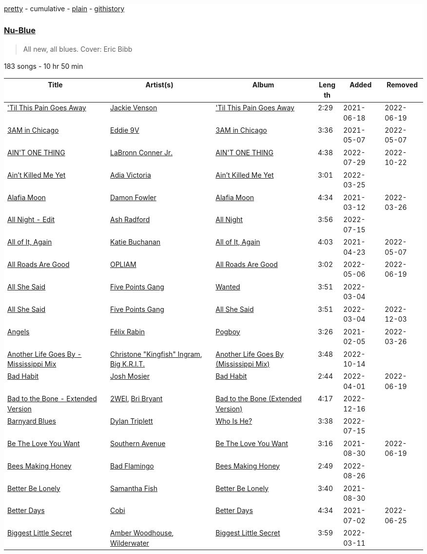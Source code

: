 [pretty](/playlists/pretty/37i9dQZF1DXb3MZdETGqKB.md) - cumulative - [plain](/playlists/plain/37i9dQZF1DXb3MZdETGqKB) - [githistory](https://github.githistory.xyz/mackorone/spotify-playlist-archive/blob/main/playlists/plain/37i9dQZF1DXb3MZdETGqKB)

### [Nu\-Blue](https://open.spotify.com/playlist/37i9dQZF1DXb3MZdETGqKB)

> All new, all blues\. Cover: Eric Bibb

183 songs - 10 hr 50 min

| Title | Artist(s) | Album | Length | Added | Removed |
|---|---|---|---|---|---|
| ['Til This Pain Goes Away](https://open.spotify.com/track/0I6N0Vjf4AlSmB1E4rzeyM) | [Jackie Venson](https://open.spotify.com/artist/2HlgRiOR33BVVE9hdEftxg) | ['Til This Pain Goes Away](https://open.spotify.com/album/1MA7kYhhBf655BbxahqTjo) | 2:29 | 2021-06-18 | 2022-06-19 |
| [3AM in Chicago](https://open.spotify.com/track/5ojFJM8fhqK1Ktg69bPmPt) | [Eddie 9V](https://open.spotify.com/artist/2GHXeEEol7BPT31flS6O1B) | [3AM in Chicago](https://open.spotify.com/album/23VUe5ASQwqXtLWhMQgTpe) | 3:36 | 2021-05-07 | 2022-05-07 |
| [AIN'T ONE THING](https://open.spotify.com/track/0z9hvrWumlSIezJeEHCB67) | [LaBronn Conner Jr.](https://open.spotify.com/artist/60s4V0w6AV0nzvqgV0xy9i) | [AIN'T ONE THING](https://open.spotify.com/album/3KeScJVC2iuPQiKKlAm8q8) | 4:38 | 2022-07-29 | 2022-10-22 |
| [Ain’t Killed Me Yet](https://open.spotify.com/track/06SriLLbBIQos2LyqeNXw3) | [Adia Victoria](https://open.spotify.com/artist/1HKGjRPwI0gaFyv4aSWPPl) | [Ain’t Killed Me Yet](https://open.spotify.com/album/5bSiMgDd7UjgJClHgAF6Qu) | 3:01 | 2022-03-25 |  |
| [Alafia Moon](https://open.spotify.com/track/70E86POsODghwNfyN2Rgh4) | [Damon Fowler](https://open.spotify.com/artist/6dsP618YZjWbcMvxhvW1ug) | [Alafia Moon](https://open.spotify.com/album/1WGCbDWr7aLtgzursVE3pK) | 4:34 | 2021-03-12 | 2022-03-26 |
| [All Night \- Edit](https://open.spotify.com/track/0wTcP4O2Uz0fuGYn9A0q7S) | [Ash Radford](https://open.spotify.com/artist/5xbTNkvW7vgjRXPKjwBEyw) | [All Night](https://open.spotify.com/album/79fPJMto74aSvaI82TJP02) | 3:56 | 2022-07-15 |  |
| [All of It, Again](https://open.spotify.com/track/0OdzIwQTj4BRGaQ7yfvJ6i) | [Katie Buchanan](https://open.spotify.com/artist/45JkiNZMtPXDGoKXzxoPE1) | [All of It, Again](https://open.spotify.com/album/5VQjDyJ416TBS2g8ESxZAI) | 4:03 | 2021-04-23 | 2022-05-07 |
| [All Roads Are Good](https://open.spotify.com/track/5p0K8BNmVIBBycmUpIQ3bb) | [OPLIAM](https://open.spotify.com/artist/4vx5pLklP1r4WOGo1SA0DE) | [All Roads Are Good](https://open.spotify.com/album/7GeAo0kFkaE1Xm4S4FwCWj) | 3:02 | 2022-05-06 | 2022-06-19 |
| [All She Said](https://open.spotify.com/track/27v0NADTYEZjrB7DoCo6Ur) | [Five Points Gang](https://open.spotify.com/artist/0vZOdMJGMaCZ8SJCzciy0B) | [Wanted](https://open.spotify.com/album/7BoDAUUVu2xqWTyYVkDG9m) | 3:51 | 2022-03-04 |  |
| [All She Said](https://open.spotify.com/track/2TxsGefsQkZlzHNh51jtUy) | [Five Points Gang](https://open.spotify.com/artist/0vZOdMJGMaCZ8SJCzciy0B) | [All She Said](https://open.spotify.com/album/0rJS9XfsgwXoJoMHNGiQp2) | 3:51 | 2022-03-04 | 2022-12-03 |
| [Angels](https://open.spotify.com/track/3aZpkDDCKbu9WqvnyuNGyn) | [Félix Rabin](https://open.spotify.com/artist/0xzQonoJ1bGbnjLLk26Xgu) | [Pogboy](https://open.spotify.com/album/0iqAkwpiPwem6AXPAAvGev) | 3:26 | 2021-02-05 | 2022-03-26 |
| [Another Life Goes By \- Mississippi Mix](https://open.spotify.com/track/3RjffU019GOzRzDsTmazDA) | [Christone "Kingfish" Ingram](https://open.spotify.com/artist/5jMGnqJkgPaiJzwy5bOcYX), [Big K.R.I.T.](https://open.spotify.com/artist/0CKa42Jqrc9fSFbDjePaXP) | [Another Life Goes By \(Mississippi Mix\)](https://open.spotify.com/album/50ULdmZdXqCCMtxAQ2cnBH) | 3:48 | 2022-10-14 |  |
| [Bad Habit](https://open.spotify.com/track/2aoIgKX0dPG0vHpxGlH8EM) | [Josh Mosier](https://open.spotify.com/artist/3Wk1FUVzXO95KgllUaGwK7) | [Bad Habit](https://open.spotify.com/album/246eXjbl54SNgcRACS4Ezb) | 2:44 | 2022-04-01 | 2022-06-19 |
| [Bad to the Bone \- Extended Version](https://open.spotify.com/track/4k49bcOGJ0zyROWdJXzCqa) | [2WEI](https://open.spotify.com/artist/4SGDDnlwi5G42HTGzYl2Fc), [Bri Bryant](https://open.spotify.com/artist/3Ex7pM0HrUKWMuGoOJ0AnR) | [Bad to the Bone \(Extended Version\)](https://open.spotify.com/album/4RyOqiwnfCkobUmfwAyqnU) | 4:17 | 2022-12-16 |  |
| [Barnyard Blues](https://open.spotify.com/track/6uHLEJBCQU5IQmjcWJcZcf) | [Dylan Triplett](https://open.spotify.com/artist/3hCmpGNTSpLH1Dj74VLNJN) | [Who Is He?](https://open.spotify.com/album/7aLKd7sUTw84sDLTTPpNs6) | 3:38 | 2022-07-15 |  |
| [Be The Love You Want](https://open.spotify.com/track/5UAYqhxCxhZIL6A667eYBV) | [Southern Avenue](https://open.spotify.com/artist/4HfoncnCuBS7D4xU4VDosQ) | [Be The Love You Want](https://open.spotify.com/album/3XDIgxvmrVhFItGN3gkVdH) | 3:16 | 2021-08-30 | 2022-06-19 |
| [Bees Making Honey](https://open.spotify.com/track/08VbstN22j4jlgMemYE2xk) | [Bad Flamingo](https://open.spotify.com/artist/3Ht7Wd1qVgmFyW63bl5eKE) | [Bees Making Honey](https://open.spotify.com/album/2BIa0ZW6IpukvlDfRrhhH4) | 2:49 | 2022-08-26 |  |
| [Better Be Lonely](https://open.spotify.com/track/70EjHDvkFck4j5LZvVzt1Z) | [Samantha Fish](https://open.spotify.com/artist/5HsS48kuvghKcNpwOaAvB5) | [Better Be Lonely](https://open.spotify.com/album/2k4PfJnRc2kv6o0V7i4J6P) | 3:40 | 2021-08-30 |  |
| [Better Days](https://open.spotify.com/track/4XW0ZZJ2avabVMuHUkwonG) | [Cobi](https://open.spotify.com/artist/4fuZypKGg7klMEF10KTuAN) | [Better Days](https://open.spotify.com/album/4cKtG81r37U4b3vDHxPxRo) | 4:34 | 2021-07-02 | 2022-06-25 |
| [Biggest Little Secret](https://open.spotify.com/track/2AJmb5Lqh95kJqIKbc1WCw) | [Amber Woodhouse](https://open.spotify.com/artist/1stAB5sEtU4AD3MQ0cYOtJ), [Wilderwater](https://open.spotify.com/artist/7Jy5gvSozRdq1JCBIIksf4) | [Biggest Little Secret](https://open.spotify.com/album/6qq8yb9Xy2me2hh3VgcaSN) | 3:59 | 2022-03-11 |  |